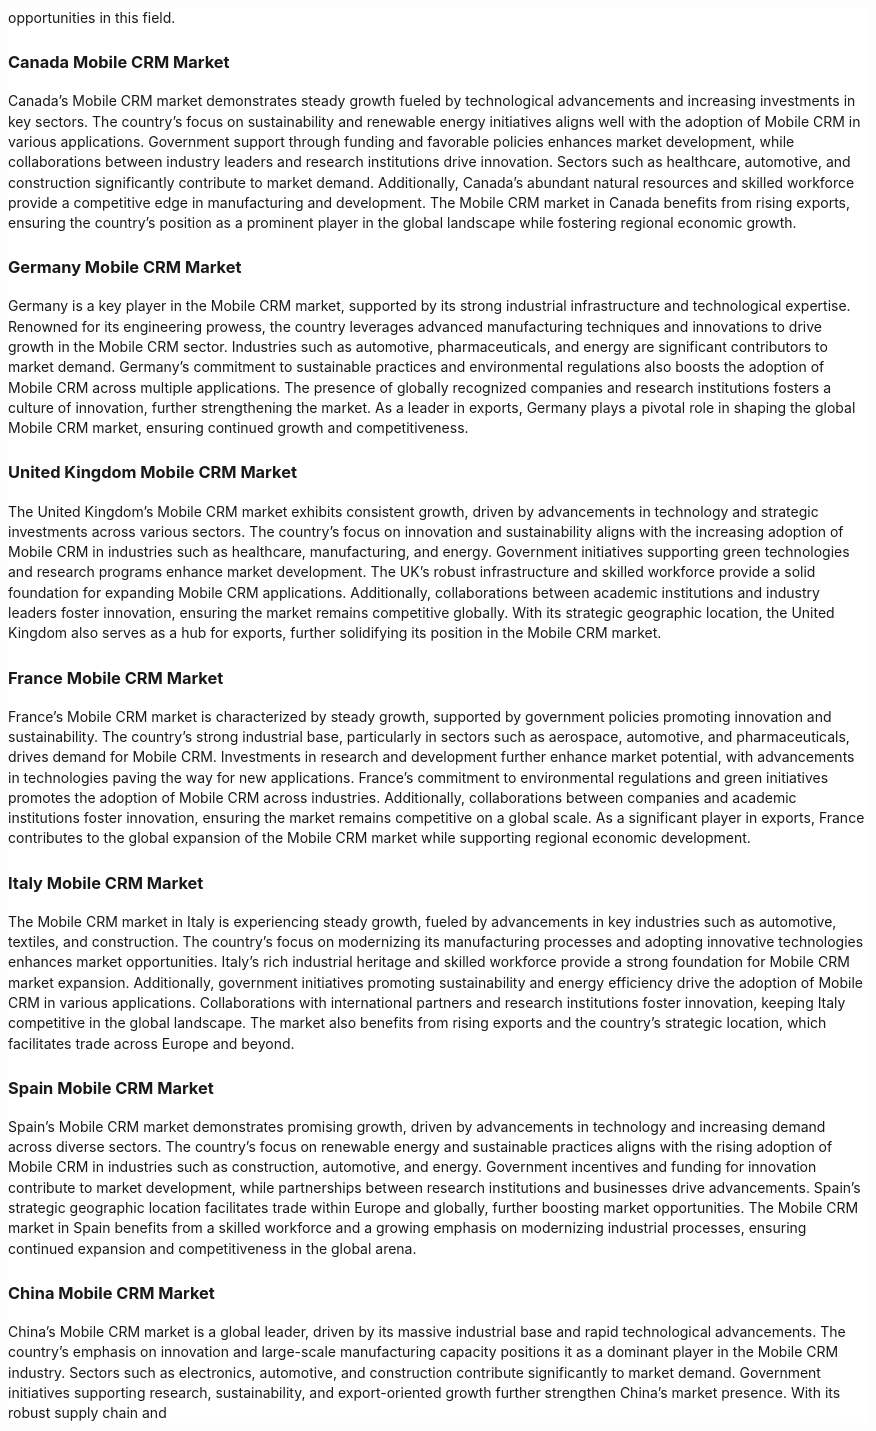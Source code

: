 opportunities in this field.</p><h3>Canada Mobile CRM Market</h3><p>Canada&rsquo;s Mobile CRM market demonstrates steady growth fueled by technological advancements and increasing investments in key sectors. The country&rsquo;s focus on sustainability and renewable energy initiatives aligns well with the adoption of Mobile CRM in various applications. Government support through funding and favorable policies enhances market development, while collaborations between industry leaders and research institutions drive innovation. Sectors such as healthcare, automotive, and construction significantly contribute to market demand. Additionally, Canada&rsquo;s abundant natural resources and skilled workforce provide a competitive edge in manufacturing and development. The Mobile CRM market in Canada benefits from rising exports, ensuring the country&rsquo;s position as a prominent player in the global landscape while fostering regional economic growth.</p><h3>Germany Mobile CRM Market</h3><p>Germany is a key player in the Mobile CRM market, supported by its strong industrial infrastructure and technological expertise. Renowned for its engineering prowess, the country leverages advanced manufacturing techniques and innovations to drive growth in the Mobile CRM sector. Industries such as automotive, pharmaceuticals, and energy are significant contributors to market demand. Germany&rsquo;s commitment to sustainable practices and environmental regulations also boosts the adoption of Mobile CRM across multiple applications. The presence of globally recognized companies and research institutions fosters a culture of innovation, further strengthening the market. As a leader in exports, Germany plays a pivotal role in shaping the global Mobile CRM market, ensuring continued growth and competitiveness.</p><h3>United Kingdom Mobile CRM Market</h3><p>The United Kingdom&rsquo;s Mobile CRM market exhibits consistent growth, driven by advancements in technology and strategic investments across various sectors. The country&rsquo;s focus on innovation and sustainability aligns with the increasing adoption of Mobile CRM in industries such as healthcare, manufacturing, and energy. Government initiatives supporting green technologies and research programs enhance market development. The UK&rsquo;s robust infrastructure and skilled workforce provide a solid foundation for expanding Mobile CRM applications. Additionally, collaborations between academic institutions and industry leaders foster innovation, ensuring the market remains competitive globally. With its strategic geographic location, the United Kingdom also serves as a hub for exports, further solidifying its position in the Mobile CRM market.</p><h3>France Mobile CRM Market</h3><p>France&rsquo;s Mobile CRM market is characterized by steady growth, supported by government policies promoting innovation and sustainability. The country&rsquo;s strong industrial base, particularly in sectors such as aerospace, automotive, and pharmaceuticals, drives demand for Mobile CRM. Investments in research and development further enhance market potential, with advancements in technologies paving the way for new applications. France&rsquo;s commitment to environmental regulations and green initiatives promotes the adoption of Mobile CRM across industries. Additionally, collaborations between companies and academic institutions foster innovation, ensuring the market remains competitive on a global scale. As a significant player in exports, France contributes to the global expansion of the Mobile CRM market while supporting regional economic development.</p><h3>Italy Mobile CRM Market</h3><p>The Mobile CRM market in Italy is experiencing steady growth, fueled by advancements in key industries such as automotive, textiles, and construction. The country&rsquo;s focus on modernizing its manufacturing processes and adopting innovative technologies enhances market opportunities. Italy&rsquo;s rich industrial heritage and skilled workforce provide a strong foundation for Mobile CRM market expansion. Additionally, government initiatives promoting sustainability and energy efficiency drive the adoption of Mobile CRM in various applications. Collaborations with international partners and research institutions foster innovation, keeping Italy competitive in the global landscape. The market also benefits from rising exports and the country&rsquo;s strategic location, which facilitates trade across Europe and beyond.</p><h3>Spain Mobile CRM Market</h3><p>Spain&rsquo;s Mobile CRM market demonstrates promising growth, driven by advancements in technology and increasing demand across diverse sectors. The country&rsquo;s focus on renewable energy and sustainable practices aligns with the rising adoption of Mobile CRM in industries such as construction, automotive, and energy. Government incentives and funding for innovation contribute to market development, while partnerships between research institutions and businesses drive advancements. Spain&rsquo;s strategic geographic location facilitates trade within Europe and globally, further boosting market opportunities. The Mobile CRM market in Spain benefits from a skilled workforce and a growing emphasis on modernizing industrial processes, ensuring continued expansion and competitiveness in the global arena.</p><h3>China Mobile CRM Market</h3><p>China&rsquo;s Mobile CRM market is a global leader, driven by its massive industrial base and rapid technological advancements. The country&rsquo;s emphasis on innovation and large-scale manufacturing capacity positions it as a dominant player in the Mobile CRM industry. Sectors such as electronics, automotive, and construction contribute significantly to market demand. Government initiatives supporting research, sustainability, and export-oriented growth further strengthen China&rsquo;s market presence. With its robust supply chain and